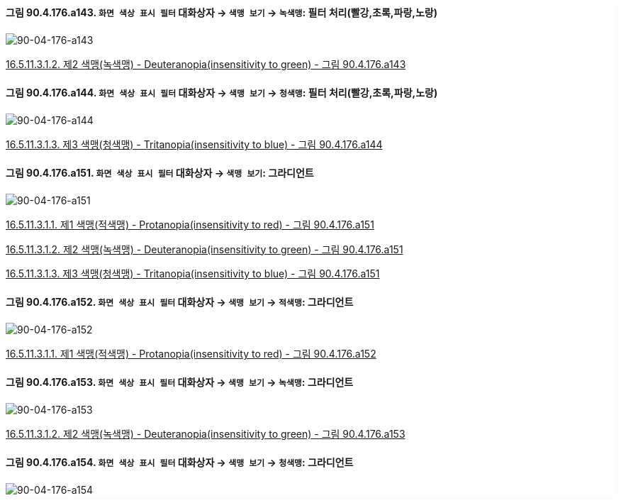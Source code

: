 <a id="90-04-176-a143"></a>

#### 그림 90.4.176.a143. `화면 색상 표시 필터` 대화상자 → `색맹 보기` → `녹색맹`: 필터 처리(빨강,초록,파랑,노랑)
<img width="320" height="80" alt="90-04-176-a143" src="https://github.com/user-attachments/assets/f7e93c94-3853-4554-8b40-5ed2ee416be4" />

[16.5.11.3.1.2. 제2 색맹(녹색맹) - Deuteranopia(insensitivity to green) - 그림 90.4.176.a143](./16-05-11-03-01-02-deuteranopia.md#90-04-176-a143)

<a id="90-04-176-a144"></a>

#### 그림 90.4.176.a144. `화면 색상 표시 필터` 대화상자 → `색맹 보기` → `청색맹`: 필터 처리(빨강,초록,파랑,노랑)
<img width="320" height="80" alt="90-04-176-a144" src="https://github.com/user-attachments/assets/b4b2f416-fcd0-4264-bdd0-9bc851fccee4" />

[16.5.11.3.1.3. 제3 색맹(청색맹) - Tritanopia(insensitivity to blue) - 그림 90.4.176.a144](./16-05-11-03-01-03-tritanopia.md#90-04-176-a144)

<a id="90-04-176-a151"></a>

#### 그림 90.4.176.a151. `화면 색상 표시 필터` 대화상자 → `색맹 보기`: 그라디언트
<img width="320" height="80" alt="90-04-176-a151" src="https://github.com/user-attachments/assets/cda1b15b-cac2-4841-8755-d1ff95a1b7e5" />

[16.5.11.3.1.1. 제1 색맹(적색맹) - Protanopia(insensitivity to red) - 그림 90.4.176.a151](./16-05-11-03-01-01-protanopia.md#90-04-176-a151)

[16.5.11.3.1.2. 제2 색맹(녹색맹) - Deuteranopia(insensitivity to green) - 그림 90.4.176.a151](./16-05-11-03-01-02-deuteranopia.md#90-04-176-a151)

[16.5.11.3.1.3. 제3 색맹(청색맹) - Tritanopia(insensitivity to blue) - 그림 90.4.176.a151](./16-05-11-03-01-03-tritanopia.md#90-04-176-a151)

<a id="90-04-176-a152"></a>

#### 그림 90.4.176.a152. `화면 색상 표시 필터` 대화상자 → `색맹 보기` → `적색맹`: 그라디언트
<img width="320" height="80" alt="90-04-176-a152" src="https://github.com/user-attachments/assets/1e2739e3-c611-458e-8ad6-717b9ebc4894" />

[16.5.11.3.1.1. 제1 색맹(적색맹) - Protanopia(insensitivity to red) - 그림 90.4.176.a152](./16-05-11-03-01-01-protanopia.md#90-04-176-a152)

<a id="90-04-176-a153"></a>

#### 그림 90.4.176.a153. `화면 색상 표시 필터` 대화상자 → `색맹 보기` → `녹색맹`: 그라디언트
<img width="320" height="80" alt="90-04-176-a153" src="https://github.com/user-attachments/assets/7fb11132-6c8c-47f3-a63c-a60dac38210f" />

[16.5.11.3.1.2. 제2 색맹(녹색맹) - Deuteranopia(insensitivity to green) - 그림 90.4.176.a153](./16-05-11-03-01-02-deuteranopia.md#90-04-176-a153)

<a id="90-04-176-a154"></a>

#### 그림 90.4.176.a154. `화면 색상 표시 필터` 대화상자 → `색맹 보기` → `청색맹`: 그라디언트
<img width="320" height="80" alt="90-04-176-a154" src="https://github.com/user-attachments/assets/f3ce84b9-085d-4fbd-85d1-76672c4fe795" />
